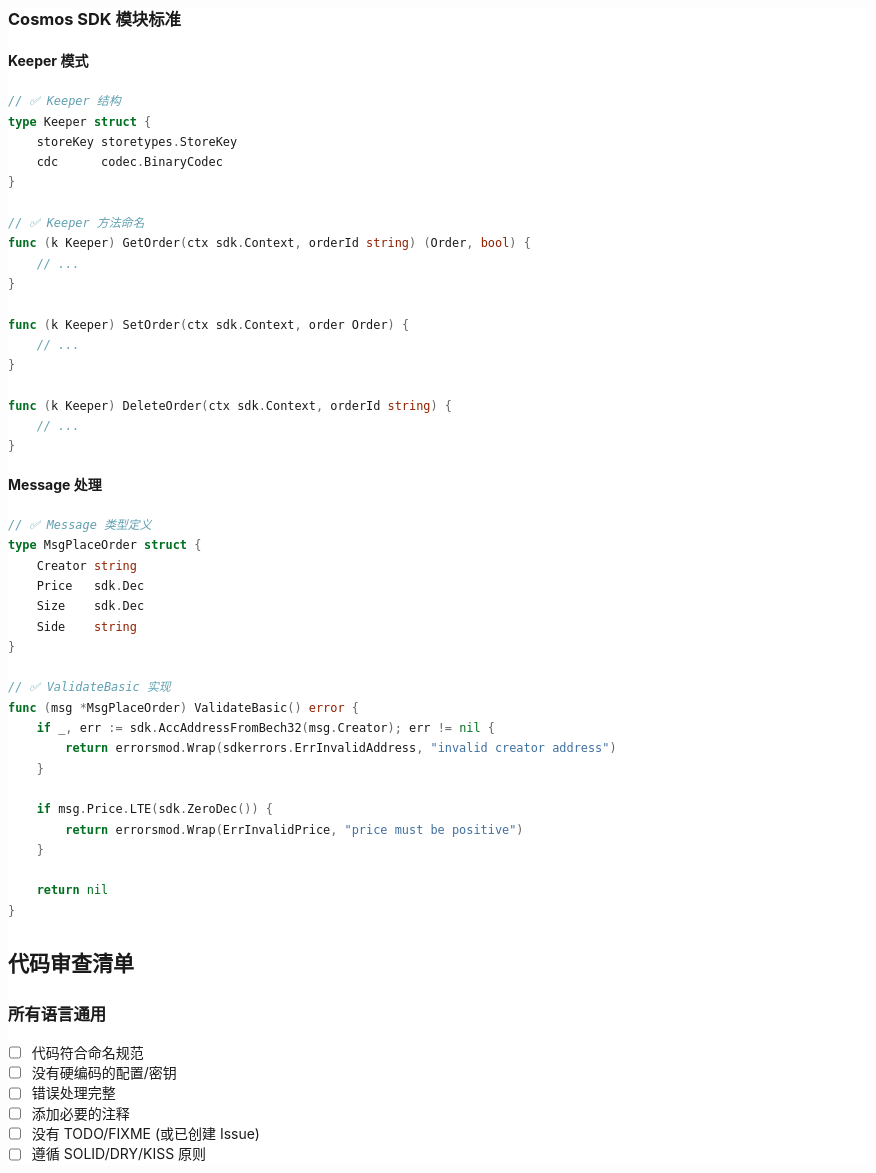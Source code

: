 ### Cosmos SDK 模块标准

#### Keeper 模式
```go
// ✅ Keeper 结构
type Keeper struct {
    storeKey storetypes.StoreKey
    cdc      codec.BinaryCodec
}

// ✅ Keeper 方法命名
func (k Keeper) GetOrder(ctx sdk.Context, orderId string) (Order, bool) {
    // ...
}

func (k Keeper) SetOrder(ctx sdk.Context, order Order) {
    // ...
}

func (k Keeper) DeleteOrder(ctx sdk.Context, orderId string) {
    // ...
}
```

#### Message 处理
```go
// ✅ Message 类型定义
type MsgPlaceOrder struct {
    Creator string
    Price   sdk.Dec
    Size    sdk.Dec
    Side    string
}

// ✅ ValidateBasic 实现
func (msg *MsgPlaceOrder) ValidateBasic() error {
    if _, err := sdk.AccAddressFromBech32(msg.Creator); err != nil {
        return errorsmod.Wrap(sdkerrors.ErrInvalidAddress, "invalid creator address")
    }

    if msg.Price.LTE(sdk.ZeroDec()) {
        return errorsmod.Wrap(ErrInvalidPrice, "price must be positive")
    }

    return nil
}
```

## 代码审查清单

### 所有语言通用
- [ ] 代码符合命名规范
- [ ] 没有硬编码的配置/密钥
- [ ] 错误处理完整
- [ ] 添加必要的注释
- [ ] 没有 TODO/FIXME (或已创建 Issue)
- [ ] 遵循 SOLID/DRY/KISS 原则
